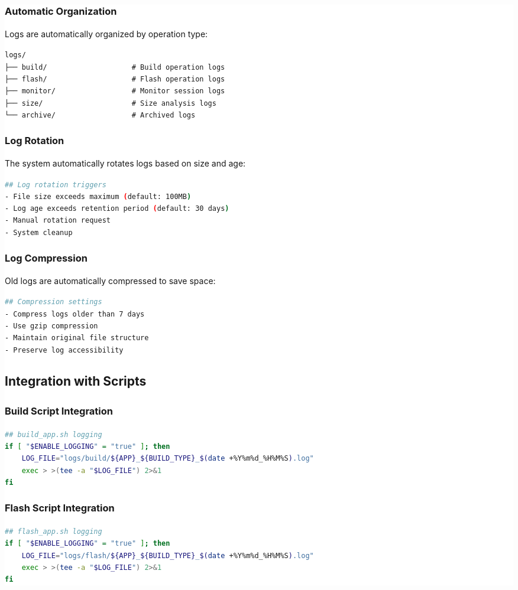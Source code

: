 ### Automatic Organization

Logs are automatically organized by operation type:

```
logs/
├── build/                    # Build operation logs
├── flash/                    # Flash operation logs
├── monitor/                  # Monitor session logs
├── size/                     # Size analysis logs
└── archive/                  # Archived logs
```

### Log Rotation

The system automatically rotates logs based on size and age:

```bash
## Log rotation triggers
- File size exceeds maximum (default: 100MB)
- Log age exceeds retention period (default: 30 days)
- Manual rotation request
- System cleanup
```

### Log Compression

Old logs are automatically compressed to save space:

```bash
## Compression settings
- Compress logs older than 7 days
- Use gzip compression
- Maintain original file structure
- Preserve log accessibility
```

## Integration with Scripts

### Build Script Integration

```bash
## build_app.sh logging
if [ "$ENABLE_LOGGING" = "true" ]; then
    LOG_FILE="logs/build/${APP}_${BUILD_TYPE}_$(date +%Y%m%d_%H%M%S).log"
    exec > >(tee -a "$LOG_FILE") 2>&1
fi
```

### Flash Script Integration

```bash
## flash_app.sh logging
if [ "$ENABLE_LOGGING" = "true" ]; then
    LOG_FILE="logs/flash/${APP}_${BUILD_TYPE}_$(date +%Y%m%d_%H%M%S).log"
    exec > >(tee -a "$LOG_FILE") 2>&1
fi
```
